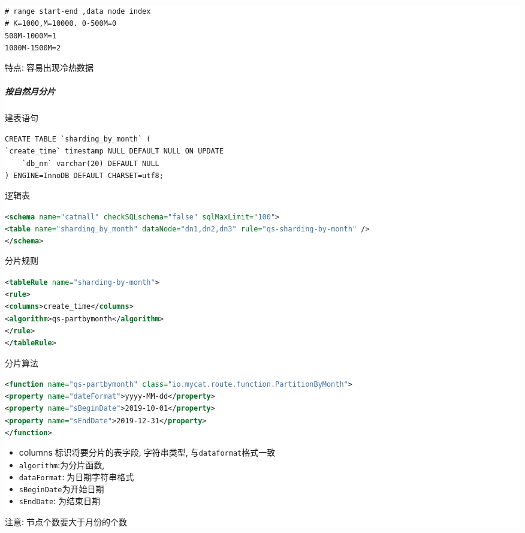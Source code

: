 ```properties
# range start-end ,data node index
# K=1000,M=10000. 0-500M=0
500M-1000M=1
1000M-1500M=2
```

特点: 容易出现冷热数据



#####  按自然月分片

建表语句

```mysql
CREATE TABLE `sharding_by_month` (
`create_time` timestamp NULL DEFAULT NULL ON UPDATE 
    `db_nm` varchar(20) DEFAULT NULL
) ENGINE=InnoDB DEFAULT CHARSET=utf8;
```

逻辑表

```xml
<schema name="catmall" checkSQLschema="false" sqlMaxLimit="100">
<table name="sharding_by_month" dataNode="dn1,dn2,dn3" rule="qs-sharding-by-month" />
</schema>
```

分片规则

```xml
<tableRule name="sharding-by-month">
<rule>
<columns>create_time</columns>
<algorithm>qs-partbymonth</algorithm>
</rule>
</tableRule>
```

分片算法

```xml
<function name="qs-partbymonth" class="io.mycat.route.function.PartitionByMonth">
<property name="dateFormat">yyyy-MM-dd</property>
<property name="sBeginDate">2019-10-01</property>
<property name="sEndDate">2019-12-31</property>
</function>
```

- columns 标识将要分片的表字段, 字符串类型, 与`dataformat`格式一致
- `algorithm`:为分片函数, 
- `dataFormat`: 为日期字符串格式
- `sBeginDate`为开始日期
- `sEndDate`:  为结束日期

 注意: 节点个数要大于月份的个数

